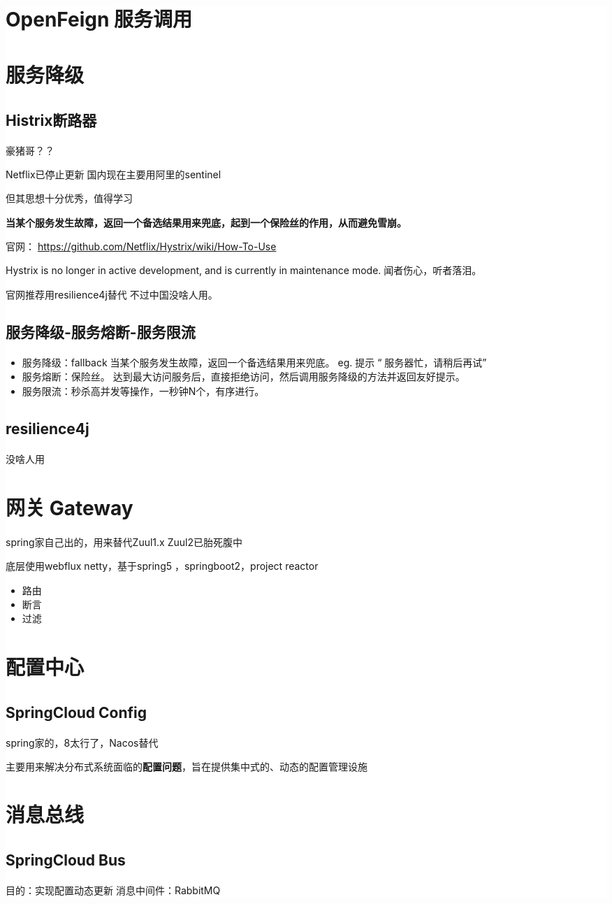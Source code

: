 ```java
```

# OpenFeign 服务调用

# 服务降级
## Histrix断路器 
豪猪哥？？ 

Netflix已停止更新  国内现在主要用阿里的sentinel

但其思想十分优秀，值得学习

**当某个服务发生故障，返回一个备选结果用来兜底，起到一个保险丝的作用，从而避免雪崩。**

官网： https://github.com/Netflix/Hystrix/wiki/How-To-Use

Hystrix is no longer in active development, and is currently in maintenance mode. 闻者伤心，听者落泪。

官网推荐用resilience4j替代 不过中国没啥人用。

## 服务降级-服务熔断-服务限流
- 服务降级：fallback 当某个服务发生故障，返回一个备选结果用来兜底。  eg. 提示 “ 服务器忙，请稍后再试” 
- 服务熔断：保险丝。 达到最大访问服务后，直接拒绝访问，然后调用服务降级的方法并返回友好提示。
- 服务限流：秒杀高并发等操作，一秒钟N个，有序进行。
## resilience4j  
没啥人用

# 网关 Gateway  
spring家自己出的，用来替代Zuul1.x  Zuul2已胎死腹中

底层使用webflux  netty，基于spring5 ，springboot2，project reactor

- 路由
- 断言
- 过滤
# 配置中心
## SpringCloud Config
spring家的，8太行了，Nacos替代 

主要用来解决分布式系统面临的**配置问题**，旨在提供集中式的、动态的配置管理设施

# 消息总线

## SpringCloud Bus
目的：实现配置动态更新
消息中间件：RabbitMQ

